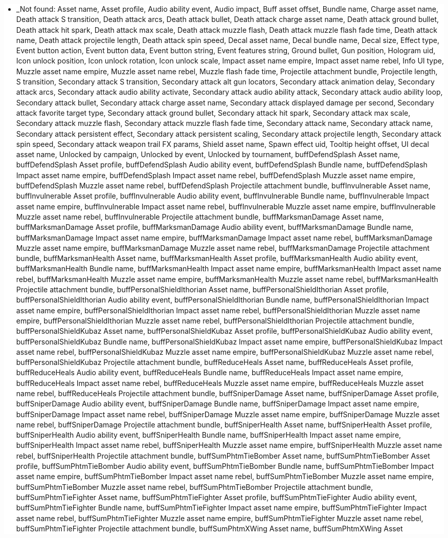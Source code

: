   * _Not found: Asset name, Asset profile, Audio ability event, Audio impact, Buff asset offset, Bundle name, Charge asset name, Death attack S transition, Death attack arcs, Death attack bullet, Death attack charge asset name, Death attack ground bullet, Death attack hit spark, Death attack max scale, Death attack muzzle flash, Death attack muzzle flash fade time, Death attack name, Death attack projectile length, Death attack spin speed, Decal asset name, Decal bundle name, Decal size, Effect type, Event button action, Event button data, Event button string, Event features string, Ground bullet, Gun position, Hologram uid, Icon unlock position, Icon unlock rotation, Icon unlock scale, Impact asset name empire, Impact asset name rebel, Info UI type, Muzzle asset name empire, Muzzle asset name rebel, Muzzle flash fade time, Projectile attachment bundle, Projectile length, S transition, Secondary attack S transition, Secondary attack alt gun locators, Secondary attack animation delay, Secondary attack arcs, Secondary attack audio ability activate, Secondary attack audio ability attack, Secondary attack audio ability loop, Secondary attack bullet, Secondary attack charge asset name, Secondary attack displayed damage per second, Secondary attack favorite target type, Secondary attack ground bullet, Secondary attack hit spark, Secondary attack max scale, Secondary attack muzzle flash, Secondary attack muzzle flash fade time, Secondary attack name, Secondary attack name, Secondary attack persistent effect, Secondary attack persistent scaling, Secondary attack projectile length, Secondary attack spin speed, Secondary attack weapon trail FX params, Shield asset name, Spawn effect uid, Tooltip height offset, UI decal asset name, Unlocked by campaign, Unlocked by event, Unlocked by tournament, buffDefendSplash Asset name, buffDefendSplash Asset profile, buffDefendSplash Audio ability event, buffDefendSplash Bundle name, buffDefendSplash Impact asset name empire, buffDefendSplash Impact asset name rebel, buffDefendSplash Muzzle asset name empire, buffDefendSplash Muzzle asset name rebel, buffDefendSplash Projectile attachment bundle, buffInvulnerable Asset name, buffInvulnerable Asset profile, buffInvulnerable Audio ability event, buffInvulnerable Bundle name, buffInvulnerable Impact asset name empire, buffInvulnerable Impact asset name rebel, buffInvulnerable Muzzle asset name empire, buffInvulnerable Muzzle asset name rebel, buffInvulnerable Projectile attachment bundle, buffMarksmanDamage Asset name, buffMarksmanDamage Asset profile, buffMarksmanDamage Audio ability event, buffMarksmanDamage Bundle name, buffMarksmanDamage Impact asset name empire, buffMarksmanDamage Impact asset name rebel, buffMarksmanDamage Muzzle asset name empire, buffMarksmanDamage Muzzle asset name rebel, buffMarksmanDamage Projectile attachment bundle, buffMarksmanHealth Asset name, buffMarksmanHealth Asset profile, buffMarksmanHealth Audio ability event, buffMarksmanHealth Bundle name, buffMarksmanHealth Impact asset name empire, buffMarksmanHealth Impact asset name rebel, buffMarksmanHealth Muzzle asset name empire, buffMarksmanHealth Muzzle asset name rebel, buffMarksmanHealth Projectile attachment bundle, buffPersonalShieldIthorian Asset name, buffPersonalShieldIthorian Asset profile, buffPersonalShieldIthorian Audio ability event, buffPersonalShieldIthorian Bundle name, buffPersonalShieldIthorian Impact asset name empire, buffPersonalShieldIthorian Impact asset name rebel, buffPersonalShieldIthorian Muzzle asset name empire, buffPersonalShieldIthorian Muzzle asset name rebel, buffPersonalShieldIthorian Projectile attachment bundle, buffPersonalShieldKubaz Asset name, buffPersonalShieldKubaz Asset profile, buffPersonalShieldKubaz Audio ability event, buffPersonalShieldKubaz Bundle name, buffPersonalShieldKubaz Impact asset name empire, buffPersonalShieldKubaz Impact asset name rebel, buffPersonalShieldKubaz Muzzle asset name empire, buffPersonalShieldKubaz Muzzle asset name rebel, buffPersonalShieldKubaz Projectile attachment bundle, buffReduceHeals Asset name, buffReduceHeals Asset profile, buffReduceHeals Audio ability event, buffReduceHeals Bundle name, buffReduceHeals Impact asset name empire, buffReduceHeals Impact asset name rebel, buffReduceHeals Muzzle asset name empire, buffReduceHeals Muzzle asset name rebel, buffReduceHeals Projectile attachment bundle, buffSniperDamage Asset name, buffSniperDamage Asset profile, buffSniperDamage Audio ability event, buffSniperDamage Bundle name, buffSniperDamage Impact asset name empire, buffSniperDamage Impact asset name rebel, buffSniperDamage Muzzle asset name empire, buffSniperDamage Muzzle asset name rebel, buffSniperDamage Projectile attachment bundle, buffSniperHealth Asset name, buffSniperHealth Asset profile, buffSniperHealth Audio ability event, buffSniperHealth Bundle name, buffSniperHealth Impact asset name empire, buffSniperHealth Impact asset name rebel, buffSniperHealth Muzzle asset name empire, buffSniperHealth Muzzle asset name rebel, buffSniperHealth Projectile attachment bundle, buffSumPhtmTieBomber Asset name, buffSumPhtmTieBomber Asset profile, buffSumPhtmTieBomber Audio ability event, buffSumPhtmTieBomber Bundle name, buffSumPhtmTieBomber Impact asset name empire, buffSumPhtmTieBomber Impact asset name rebel, buffSumPhtmTieBomber Muzzle asset name empire, buffSumPhtmTieBomber Muzzle asset name rebel, buffSumPhtmTieBomber Projectile attachment bundle, buffSumPhtmTieFighter Asset name, buffSumPhtmTieFighter Asset profile, buffSumPhtmTieFighter Audio ability event, buffSumPhtmTieFighter Bundle name, buffSumPhtmTieFighter Impact asset name empire, buffSumPhtmTieFighter Impact asset name rebel, buffSumPhtmTieFighter Muzzle asset name empire, buffSumPhtmTieFighter Muzzle asset name rebel, buffSumPhtmTieFighter Projectile attachment bundle, buffSumPhtmXWing Asset name, buffSumPhtmXWing Asset